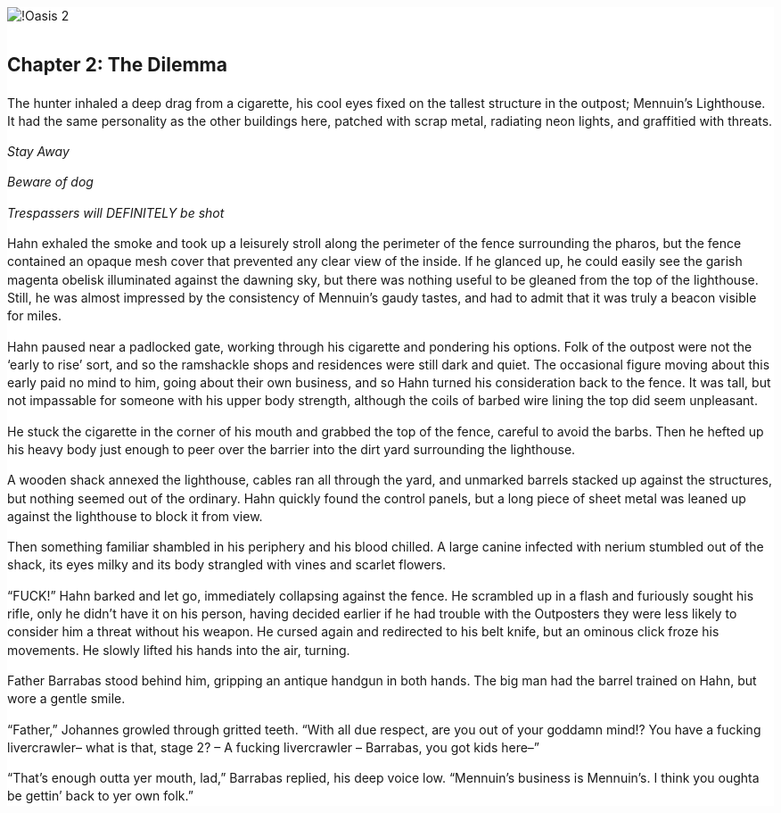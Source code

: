 ![!Oasis 2](https://cdn.discordapp.com/attachments/638778932380041236/1123664943837880390/Oasis_CH12.png)

## Chapter 2: The Dilemma

The hunter inhaled a deep drag from a cigarette, his cool eyes fixed on the tallest structure in the outpost; Mennuin’s Lighthouse. It had the same personality as the other buildings here, patched with scrap metal, radiating neon lights, and graffitied with threats.

*Stay Away*

*Beware of dog*

*Trespassers will DEFINITELY be shot*

Hahn exhaled the smoke and took up a leisurely stroll along the perimeter of the fence surrounding the pharos, but the fence contained an opaque mesh cover that prevented any clear view of the inside. If he glanced up, he could easily see the garish magenta obelisk illuminated against the dawning sky, but there was nothing useful to be gleaned from the top of the lighthouse. Still, he was almost impressed by the consistency of Mennuin’s gaudy tastes, and had to admit that it was truly a beacon visible for miles.

Hahn paused near a padlocked gate, working through his cigarette and pondering his options. Folk of the outpost were not the ‘early to rise’ sort, and so the ramshackle shops and residences were still dark and quiet. The occasional figure moving about this early paid no mind to him, going about their own business, and so Hahn turned his consideration back to the fence. It was tall, but not impassable for someone with his upper body strength, although the coils of barbed wire lining the top did seem unpleasant.

He stuck the cigarette in the corner of his mouth and grabbed the top of the fence, careful to avoid the barbs. Then he hefted up his heavy body just enough to peer over the barrier into the dirt yard surrounding the lighthouse.

A wooden shack annexed the lighthouse, cables ran all through the yard, and unmarked barrels stacked up against the structures, but nothing seemed out of the ordinary. Hahn quickly found the control panels, but a long piece of sheet metal was leaned up against the lighthouse to block it from view.

Then something familiar shambled in his periphery and his blood chilled. A large canine infected with nerium stumbled out of the shack, its eyes milky and its body strangled with vines and scarlet flowers.

“FUCK!” Hahn barked and let go, immediately collapsing against the fence. He scrambled up in a flash and furiously sought his rifle, only he didn’t have it on his person, having decided earlier if he had trouble with the Outposters they were less likely to consider him a threat without his weapon. He cursed again and redirected to his belt knife, but an ominous click froze his movements. He slowly lifted his hands into the air, turning.

Father Barrabas stood behind him, gripping an antique handgun in both hands. The big man had the barrel trained on Hahn, but wore a gentle smile.

“Father,” Johannes growled through gritted teeth. “With all due respect, are you out of your goddamn mind!? You have a fucking livercrawler– what is that, stage 2? – A fucking livercrawler – Barrabas, you got kids here–”

“That’s enough outta yer mouth, lad,” Barrabas replied, his deep voice low. “Mennuin’s business is Mennuin’s. I think you oughta be gettin’ back to yer own folk.”
